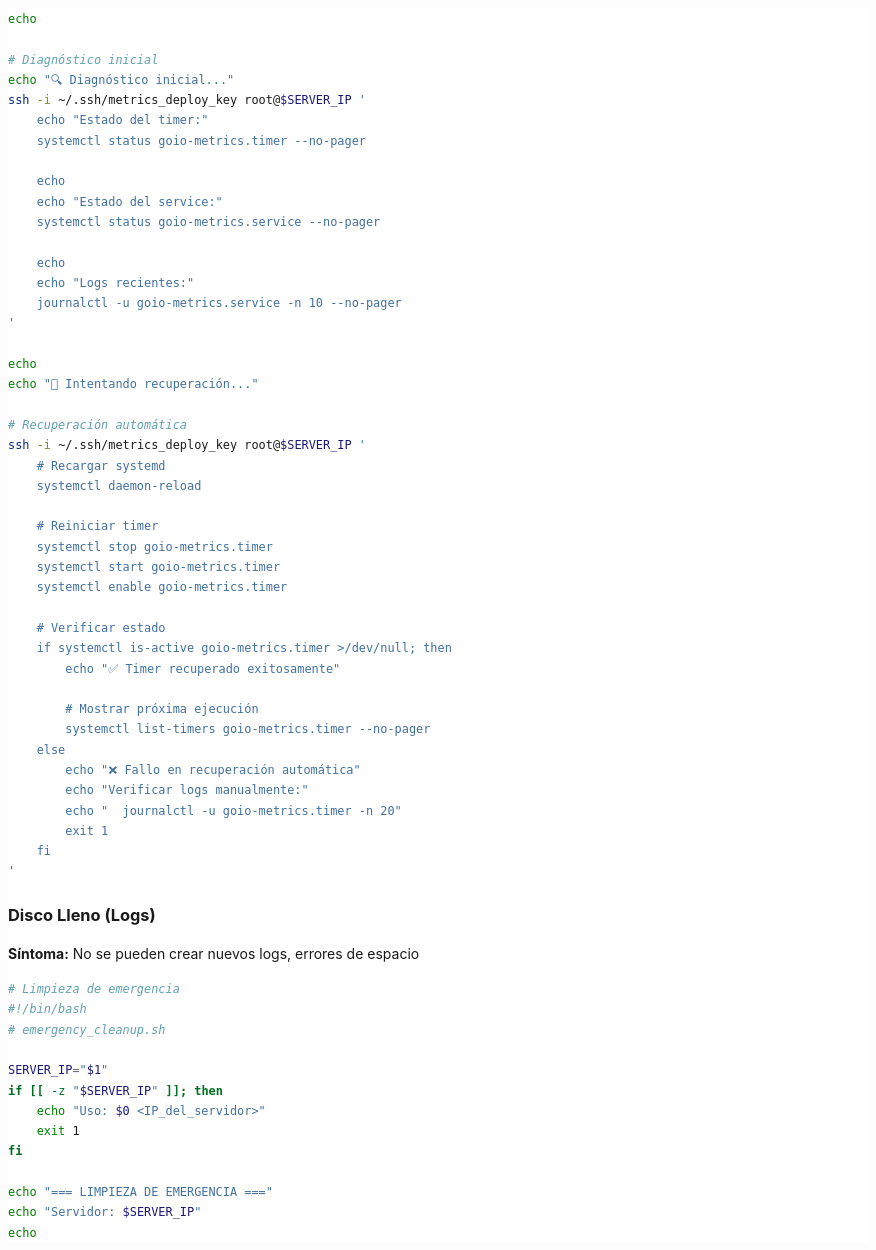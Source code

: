 ```bash
echo

# Diagnóstico inicial
echo "🔍 Diagnóstico inicial..."
ssh -i ~/.ssh/metrics_deploy_key root@$SERVER_IP '
    echo "Estado del timer:"
    systemctl status goio-metrics.timer --no-pager
    
    echo
    echo "Estado del service:"
    systemctl status goio-metrics.service --no-pager
    
    echo
    echo "Logs recientes:"
    journalctl -u goio-metrics.service -n 10 --no-pager
'

echo
echo "🔧 Intentando recuperación..."

# Recuperación automática
ssh -i ~/.ssh/metrics_deploy_key root@$SERVER_IP '
    # Recargar systemd
    systemctl daemon-reload
    
    # Reiniciar timer
    systemctl stop goio-metrics.timer
    systemctl start goio-metrics.timer
    systemctl enable goio-metrics.timer
    
    # Verificar estado
    if systemctl is-active goio-metrics.timer >/dev/null; then
        echo "✅ Timer recuperado exitosamente"
        
        # Mostrar próxima ejecución
        systemctl list-timers goio-metrics.timer --no-pager
    else
        echo "❌ Fallo en recuperación automática"
        echo "Verificar logs manualmente:"
        echo "  journalctl -u goio-metrics.timer -n 20"
        exit 1
    fi
'
```

### Disco Lleno (Logs)
**Síntoma:** No se pueden crear nuevos logs, errores de espacio

```bash
# Limpieza de emergencia
#!/bin/bash
# emergency_cleanup.sh

SERVER_IP="$1"
if [[ -z "$SERVER_IP" ]]; then
    echo "Uso: $0 <IP_del_servidor>"
    exit 1
fi

echo "=== LIMPIEZA DE EMERGENCIA ==="
echo "Servidor: $SERVER_IP"
echo

```